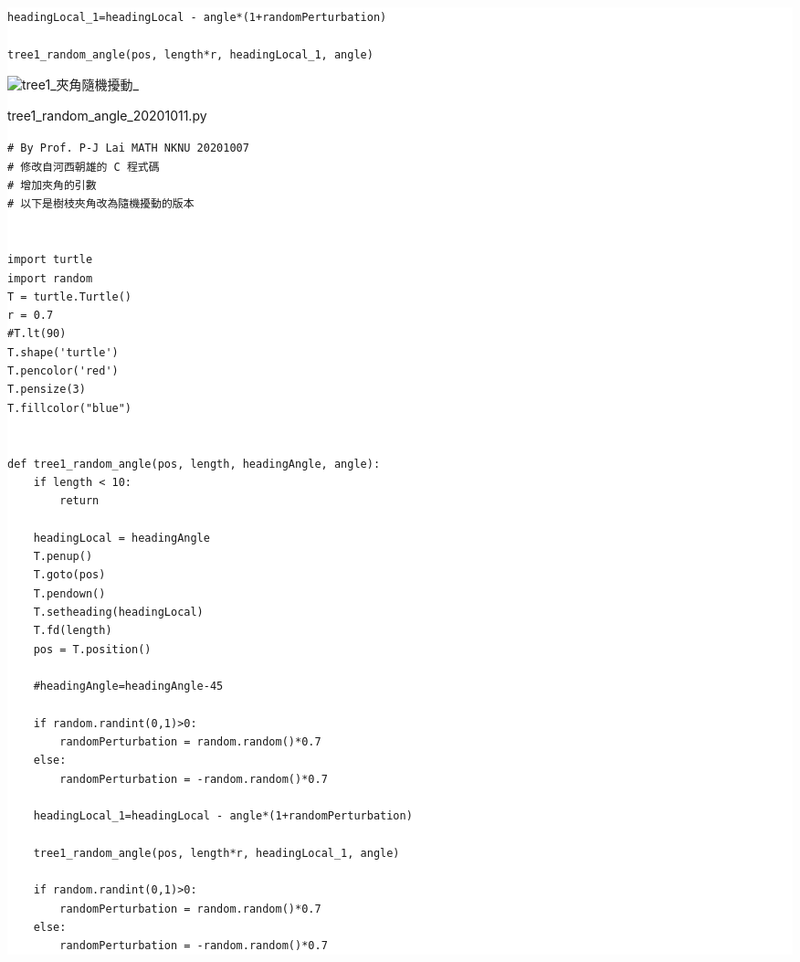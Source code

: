     headingLocal_1=headingLocal - angle*(1+randomPerturbation) 
        
    tree1_random_angle(pos, length*r, headingLocal_1, angle)
    
    

![tree1_夾角隨機擾動_](https://img-blog.csdnimg.cn/20201011193918921.jpg?x-oss-process=image/watermark,type_ZmFuZ3poZW5naGVpdGk,shadow_10,text_aHR0cHM6Ly9ibG9nLmNzZG4ubmV0L20wXzQ3OTg1NDgz,size_16,color_FFFFFF,t_70#pic_center)

tree1\_random\_angle\_20201011.py

    # By Prof. P-J Lai MATH NKNU 20201007
    # 修改自河西朝雄的 C 程式碼
    # 增加夾角的引數
    # 以下是樹枝夾角改為隨機擾動的版本
    
    
    import turtle
    import random
    T = turtle.Turtle()
    r = 0.7
    #T.lt(90)
    T.shape('turtle')
    T.pencolor('red')
    T.pensize(3)
    T.fillcolor("blue")
    
    
    def tree1_random_angle(pos, length, headingAngle, angle):
        if length < 10:
            return
    
        headingLocal = headingAngle
        T.penup()
        T.goto(pos)
        T.pendown()
        T.setheading(headingLocal)
        T.fd(length)
        pos = T.position()
        
        #headingAngle=headingAngle-45
    
        if random.randint(0,1)>0:
            randomPerturbation = random.random()*0.7
        else:
            randomPerturbation = -random.random()*0.7
            
        headingLocal_1=headingLocal - angle*(1+randomPerturbation) 
        
        tree1_random_angle(pos, length*r, headingLocal_1, angle)
    
        if random.randint(0,1)>0:
            randomPerturbation = random.random()*0.7
        else:
            randomPerturbation = -random.random()*0.7
    